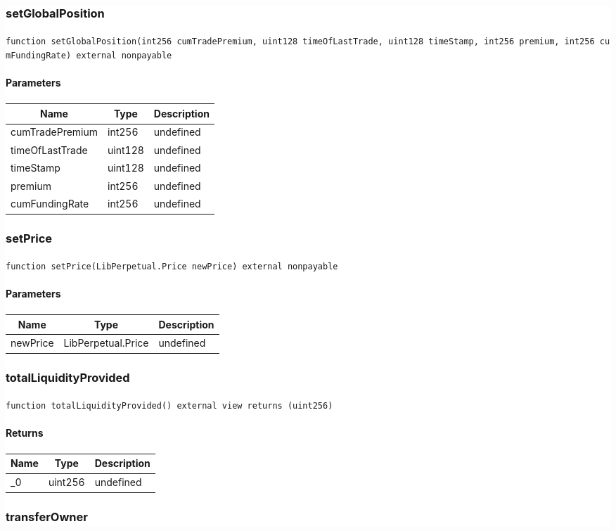 ### setGlobalPosition

```solidity
function setGlobalPosition(int256 cumTradePremium, uint128 timeOfLastTrade, uint128 timeStamp, int256 premium, int256 cumFundingRate) external nonpayable
```





#### Parameters

| Name | Type | Description |
|---|---|---|
| cumTradePremium | int256 | undefined
| timeOfLastTrade | uint128 | undefined
| timeStamp | uint128 | undefined
| premium | int256 | undefined
| cumFundingRate | int256 | undefined

### setPrice

```solidity
function setPrice(LibPerpetual.Price newPrice) external nonpayable
```





#### Parameters

| Name | Type | Description |
|---|---|---|
| newPrice | LibPerpetual.Price | undefined

### totalLiquidityProvided

```solidity
function totalLiquidityProvided() external view returns (uint256)
```






#### Returns

| Name | Type | Description |
|---|---|---|
| _0 | uint256 | undefined

### transferOwner
